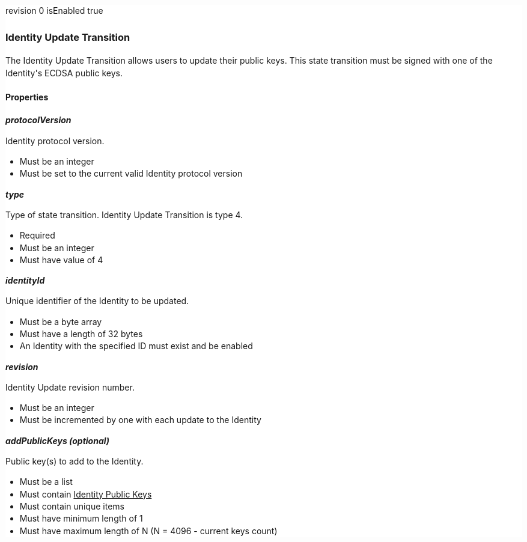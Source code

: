   </tr>
  <tr>
   <td>revision
   </td>
   <td>0
   </td>
  </tr>
  <tr>
   <td>isEnabled
   </td>
   <td>true
   </td>
  </tr>
</table>

### Identity Update Transition

The Identity Update Transition allows users to update their public keys. This state transition must be signed with one of the Identity's ECDSA public keys.

#### Properties

**_protocolVersion_**

Identity protocol version.

* Must be an integer
* Must be set to the current valid Identity protocol version

**_type_**

Type of state transition. Identity Update Transition is type 4.

* Required
* Must be an integer
* Must have value of 4

**_identityId_**

Unique identifier of the Identity to be updated.

* Must be a byte array
* Must have a length of 32 bytes
* An Identity with the specified ID must exist and be enabled

**_revision_**

Identity Update revision number.

* Must be an integer
* Must be incremented by one with each update to the Identity

**_addPublicKeys (optional)_**

Public key(s) to add to the Identity.

* Must be a list
* Must contain [Identity Public Keys](#identity-public-key)
* Must contain unique items
* Must have minimum length of 1
* Must have maximum length of N (N = 4096 - current keys count)
